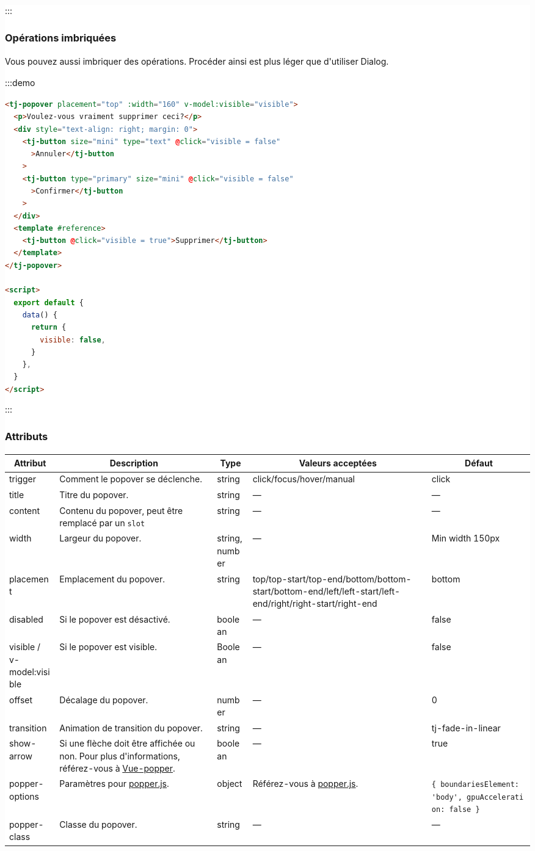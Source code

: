 ```html
```

:::

### Opérations imbriquées

Vous pouvez aussi imbriquer des opérations. Procéder ainsi est plus léger que d'utiliser Dialog.

:::demo

```html
<tj-popover placement="top" :width="160" v-model:visible="visible">
  <p>Voulez-vous vraiment supprimer ceci?</p>
  <div style="text-align: right; margin: 0">
    <tj-button size="mini" type="text" @click="visible = false"
      >Annuler</tj-button
    >
    <tj-button type="primary" size="mini" @click="visible = false"
      >Confirmer</tj-button
    >
  </div>
  <template #reference>
    <tj-button @click="visible = true">Supprimer</tj-button>
  </template>
</tj-popover>

<script>
  export default {
    data() {
      return {
        visible: false,
      }
    },
  }
</script>
```

:::

### Attributs

| Attribut                  | Description                                                                                                                                      | Type           | Valeurs acceptées                                                                                         | Défaut                                                  |
| ------------------------- | ------------------------------------------------------------------------------------------------------------------------------------------------ | -------------- | --------------------------------------------------------------------------------------------------------- | ------------------------------------------------------- |
| trigger                   | Comment le popover se déclenche.                                                                                                                 | string         | click/focus/hover/manual                                                                                  | click                                                   |
| title                     | Titre du popover.                                                                                                                                | string         | —                                                                                                         | —                                                       |
| content                   | Contenu du popover, peut être remplacé par un `slot`                                                                                             | string         | —                                                                                                         | —                                                       |
| width                     | Largeur du popover.                                                                                                                              | string, number | —                                                                                                         | Min width 150px                                         |
| placement                 | Emplacement du popover.                                                                                                                          | string         | top/top-start/top-end/bottom/bottom-start/bottom-end/left/left-start/left-end/right/right-start/right-end | bottom                                                  |
| disabled                  | Si le popover est désactivé.                                                                                                                     | boolean        | —                                                                                                         | false                                                   |
| visible / v-model:visible | Si le popover est visible.                                                                                                                       | Boolean        | —                                                                                                         | false                                                   |
| offset                    | Décalage du popover.                                                                                                                             | number         | —                                                                                                         | 0                                                       |
| transition                | Animation de transition du popover.                                                                                                              | string         | —                                                                                                         | tj-fade-in-linear                                       |
| show-arrow                | Si une flèche doit être affichée ou non. Pour plus d'informations, référez-vous à [Vue-popper](https://github.com/element-component/vue-popper). | boolean        | —                                                                                                         | true                                                    |
| popper-options            | Paramètres pour [popper.js](https://popper.js.org/documentation.html).                                                                           | object         | Référez-vous à [popper.js](https://popper.js.org/documentation.html).                                     | `{ boundariesElement: 'body', gpuAcceleration: false }` |
| popper-class              | Classe du popover.                                                                                                                               | string         | —                                                                                                         | —                                                       |